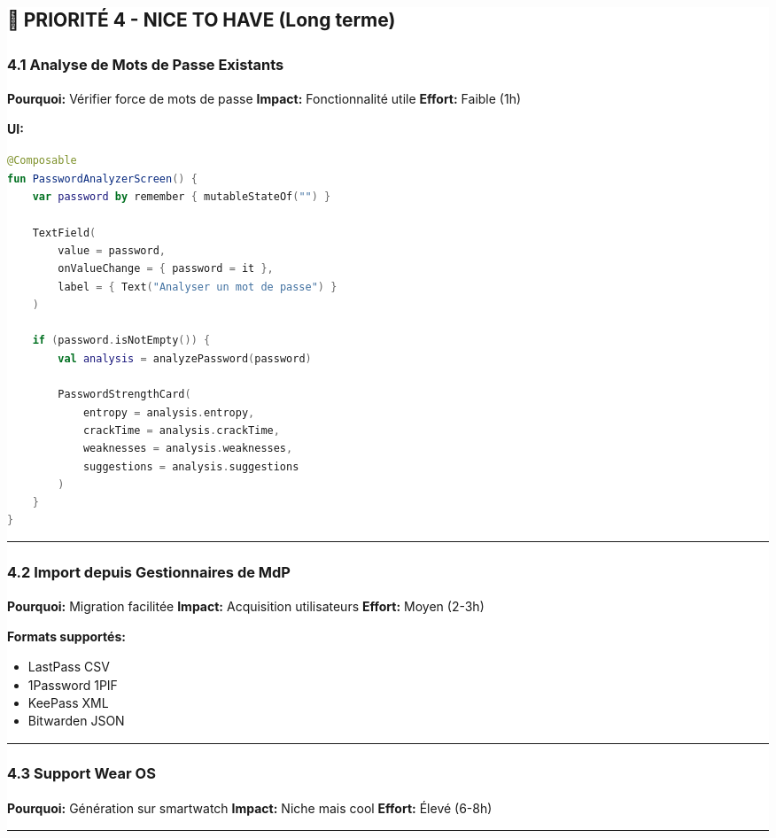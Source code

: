 
## 🔵 PRIORITÉ 4 - NICE TO HAVE (Long terme)

### 4.1 Analyse de Mots de Passe Existants
**Pourquoi:** Vérifier force de mots de passe
**Impact:** Fonctionnalité utile
**Effort:** Faible (1h)

**UI:**
```kotlin
@Composable
fun PasswordAnalyzerScreen() {
    var password by remember { mutableStateOf("") }

    TextField(
        value = password,
        onValueChange = { password = it },
        label = { Text("Analyser un mot de passe") }
    )

    if (password.isNotEmpty()) {
        val analysis = analyzePassword(password)

        PasswordStrengthCard(
            entropy = analysis.entropy,
            crackTime = analysis.crackTime,
            weaknesses = analysis.weaknesses,
            suggestions = analysis.suggestions
        )
    }
}
```

---

### 4.2 Import depuis Gestionnaires de MdP
**Pourquoi:** Migration facilitée
**Impact:** Acquisition utilisateurs
**Effort:** Moyen (2-3h)

**Formats supportés:**
- LastPass CSV
- 1Password 1PIF
- KeePass XML
- Bitwarden JSON

---

### 4.3 Support Wear OS
**Pourquoi:** Génération sur smartwatch
**Impact:** Niche mais cool
**Effort:** Élevé (6-8h)

---